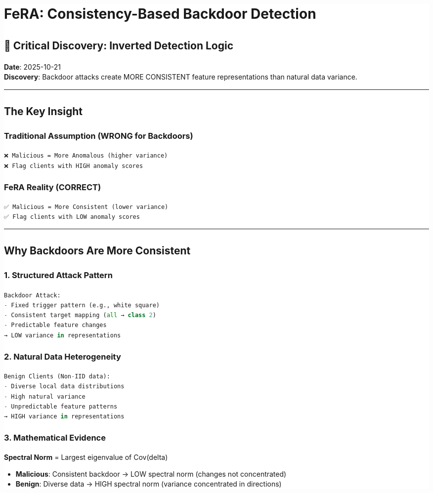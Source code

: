 # FeRA: Consistency-Based Backdoor Detection

## 🎯 Critical Discovery: Inverted Detection Logic

**Date**: 2025-10-21  
**Discovery**: Backdoor attacks create MORE CONSISTENT feature representations than natural data variance.

---

## The Key Insight

### Traditional Assumption (WRONG for Backdoors)
```
❌ Malicious = More Anomalous (higher variance)
❌ Flag clients with HIGH anomaly scores
```

### FeRA Reality (CORRECT)
```
✅ Malicious = More Consistent (lower variance)
✅ Flag clients with LOW anomaly scores
```

---

## Why Backdoors Are More Consistent

### 1. Structured Attack Pattern
```python
Backdoor Attack:
- Fixed trigger pattern (e.g., white square)
- Consistent target mapping (all → class 2)
- Predictable feature changes
→ LOW variance in representations
```

### 2. Natural Data Heterogeneity
```python
Benign Clients (Non-IID data):
- Diverse local data distributions
- High natural variance
- Unpredictable feature patterns
→ HIGH variance in representations
```

### 3. Mathematical Evidence

**Spectral Norm** = Largest eigenvalue of Cov(delta)
- **Malicious**: Consistent backdoor → LOW spectral norm (changes not concentrated)
- **Benign**: Diverse data → HIGH spectral norm (variance concentrated in directions)
